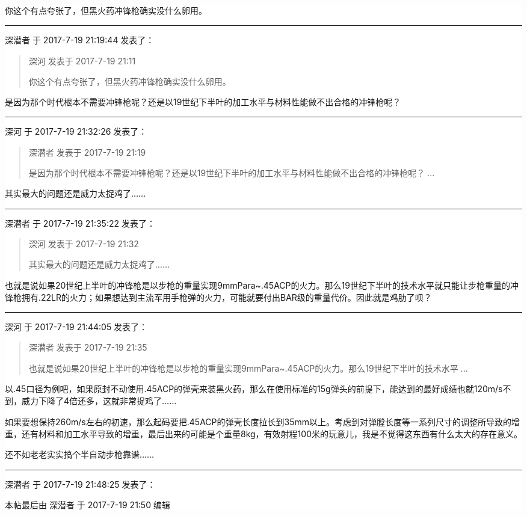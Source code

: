 

你这个有点夸张了，但黑火药冲锋枪确实没什么卵用。

---------

深潜者 于 2017-7-19 21:19:44 发表了：

> 深河 发表于 2017-7-19 21:11
> 
> 你这个有点夸张了，但黑火药冲锋枪确实没什么卵用。



是因为那个时代根本不需要冲锋枪呢？还是以19世纪下半叶的加工水平与材料性能做不出合格的冲锋枪呢？

---------

深河 于 2017-7-19 21:32:26 发表了：

> 深潜者 发表于 2017-7-19 21:19
> 
> 是因为那个时代根本不需要冲锋枪呢？还是以19世纪下半叶的加工水平与材料性能做不出合格的冲锋枪呢？ ...



其实最大的问题还是威力太捉鸡了……

---------

深潜者 于 2017-7-19 21:35:22 发表了：

> 深河 发表于 2017-7-19 21:32
> 
> 其实最大的问题还是威力太捉鸡了……



也就是说如果20世纪上半叶的冲锋枪是以步枪的重量实现9mmPara~.45ACP的火力。那么19世纪下半叶的技术水平就只能让步枪重量的冲锋枪拥有.22LR的火力；如果想达到主流军用手枪弹的火力，可能就要付出BAR级的重量代价。因此就是鸡肋了呗？

---------

深河 于 2017-7-19 21:44:05 发表了：

> 深潜者 发表于 2017-7-19 21:35
> 
> 也就是说如果20世纪上半叶的冲锋枪是以步枪的重量实现9mmPara~.45ACP的火力。那么19世纪下半叶的技术水平 ...



以.45口径为例吧，如果原封不动使用.45ACP的弹壳来装黑火药，那么在使用标准的15g弹头的前提下，能达到的最好成绩也就120m/s不到，威力下降了4倍还多，这就非常捉鸡了……

如果要想保持260m/s左右的初速，那么起码要把.45ACP的弹壳长度拉长到35mm以上。考虑到对弹膛长度等一系列尺寸的调整所导致的增重，还有材料和加工水平导致的增重，最后出来的可能是个重量8kg，有效射程100米的玩意儿，我是不觉得这东西有什么太大的存在意义。

还不如老老实实搞个半自动步枪靠谱……

---------

深潜者 于 2017-7-19 21:48:25 发表了：

本帖最后由 深潜者 于 2017-7-19 21:50 编辑 
